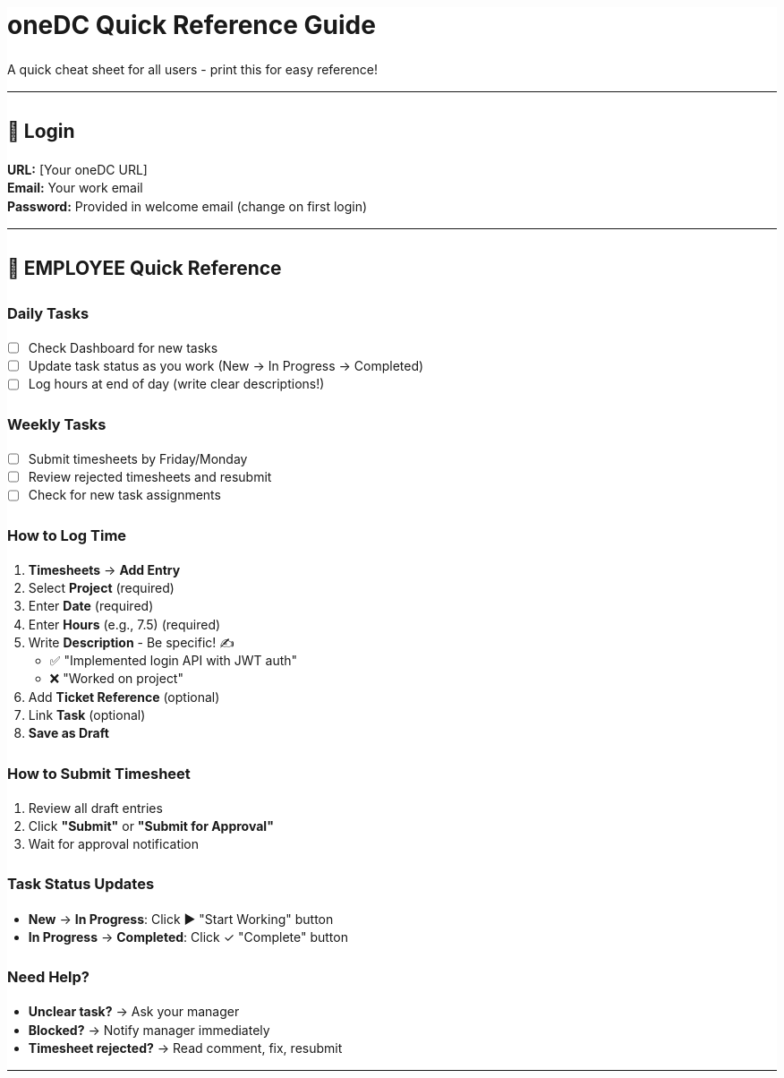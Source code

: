 # oneDC Quick Reference Guide

A quick cheat sheet for all users - print this for easy reference!

---

## 🔑 Login
**URL:** [Your oneDC URL]  
**Email:** Your work email  
**Password:** Provided in welcome email (change on first login)

---

## 👤 EMPLOYEE Quick Reference

### Daily Tasks
- [ ] Check Dashboard for new tasks
- [ ] Update task status as you work (New → In Progress → Completed)
- [ ] Log hours at end of day (write clear descriptions!)

### Weekly Tasks
- [ ] Submit timesheets by Friday/Monday
- [ ] Review rejected timesheets and resubmit
- [ ] Check for new task assignments

### How to Log Time
1. **Timesheets** → **Add Entry**
2. Select **Project** (required)
3. Enter **Date** (required)
4. Enter **Hours** (e.g., 7.5) (required)
5. Write **Description** - Be specific! ✍️
   - ✅ "Implemented login API with JWT auth"
   - ❌ "Worked on project"
6. Add **Ticket Reference** (optional)
7. Link **Task** (optional)
8. **Save as Draft**

### How to Submit Timesheet
1. Review all draft entries
2. Click **"Submit"** or **"Submit for Approval"**
3. Wait for approval notification

### Task Status Updates
- **New** → **In Progress**: Click ▶️ "Start Working" button
- **In Progress** → **Completed**: Click ✓ "Complete" button

### Need Help?
- **Unclear task?** → Ask your manager
- **Blocked?** → Notify manager immediately
- **Timesheet rejected?** → Read comment, fix, resubmit

---